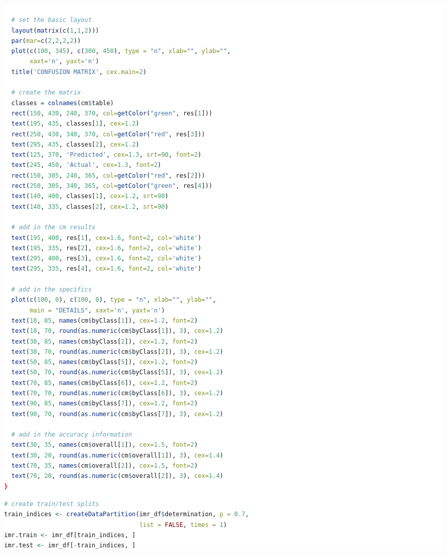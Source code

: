 ``` r

  # set the basic layout
  layout(matrix(c(1,1,2)))
  par(mar=c(2,2,2,2))
  plot(c(100, 345), c(300, 450), type = "n", xlab="", ylab="", 
       xaxt='n', yaxt='n')
  title('CONFUSION MATRIX', cex.main=2)

  # create the matrix 
  classes = colnames(cm$table)
  rect(150, 430, 240, 370, col=getColor("green", res[1]))
  text(195, 435, classes[1], cex=1.2)
  rect(250, 430, 340, 370, col=getColor("red", res[3]))
  text(295, 435, classes[2], cex=1.2)
  text(125, 370, 'Predicted', cex=1.3, srt=90, font=2)
  text(245, 450, 'Actual', cex=1.3, font=2)
  rect(150, 305, 240, 365, col=getColor("red", res[2]))
  rect(250, 305, 340, 365, col=getColor("green", res[4]))
  text(140, 400, classes[1], cex=1.2, srt=90)
  text(140, 335, classes[2], cex=1.2, srt=90)

  # add in the cm results
  text(195, 400, res[1], cex=1.6, font=2, col='white')
  text(195, 335, res[2], cex=1.6, font=2, col='white')
  text(295, 400, res[3], cex=1.6, font=2, col='white')
  text(295, 335, res[4], cex=1.6, font=2, col='white')

  # add in the specifics 
  plot(c(100, 0), c(100, 0), type = "n", xlab="", ylab="", 
       main = "DETAILS", xaxt='n', yaxt='n')
  text(10, 85, names(cm$byClass[1]), cex=1.2, font=2)
  text(10, 70, round(as.numeric(cm$byClass[1]), 3), cex=1.2)
  text(30, 85, names(cm$byClass[2]), cex=1.2, font=2)
  text(30, 70, round(as.numeric(cm$byClass[2]), 3), cex=1.2)
  text(50, 85, names(cm$byClass[5]), cex=1.2, font=2)
  text(50, 70, round(as.numeric(cm$byClass[5]), 3), cex=1.2)
  text(70, 85, names(cm$byClass[6]), cex=1.2, font=2)
  text(70, 70, round(as.numeric(cm$byClass[6]), 3), cex=1.2)
  text(90, 85, names(cm$byClass[7]), cex=1.2, font=2)
  text(90, 70, round(as.numeric(cm$byClass[7]), 3), cex=1.2)

  # add in the accuracy information 
  text(30, 35, names(cm$overall[1]), cex=1.5, font=2)
  text(30, 20, round(as.numeric(cm$overall[1]), 3), cex=1.4)
  text(70, 35, names(cm$overall[2]), cex=1.5, font=2)
  text(70, 20, round(as.numeric(cm$overall[2]), 3), cex=1.4)
}
```

``` r
# create train/test splits
train_indices <- createDataPartition(imr_df$determination, p = 0.7,
                                     list = FALSE, times = 1)
imr.train <- imr_df[train_indices, ]
imr.test <- imr_df[-train_indices, ]
```
